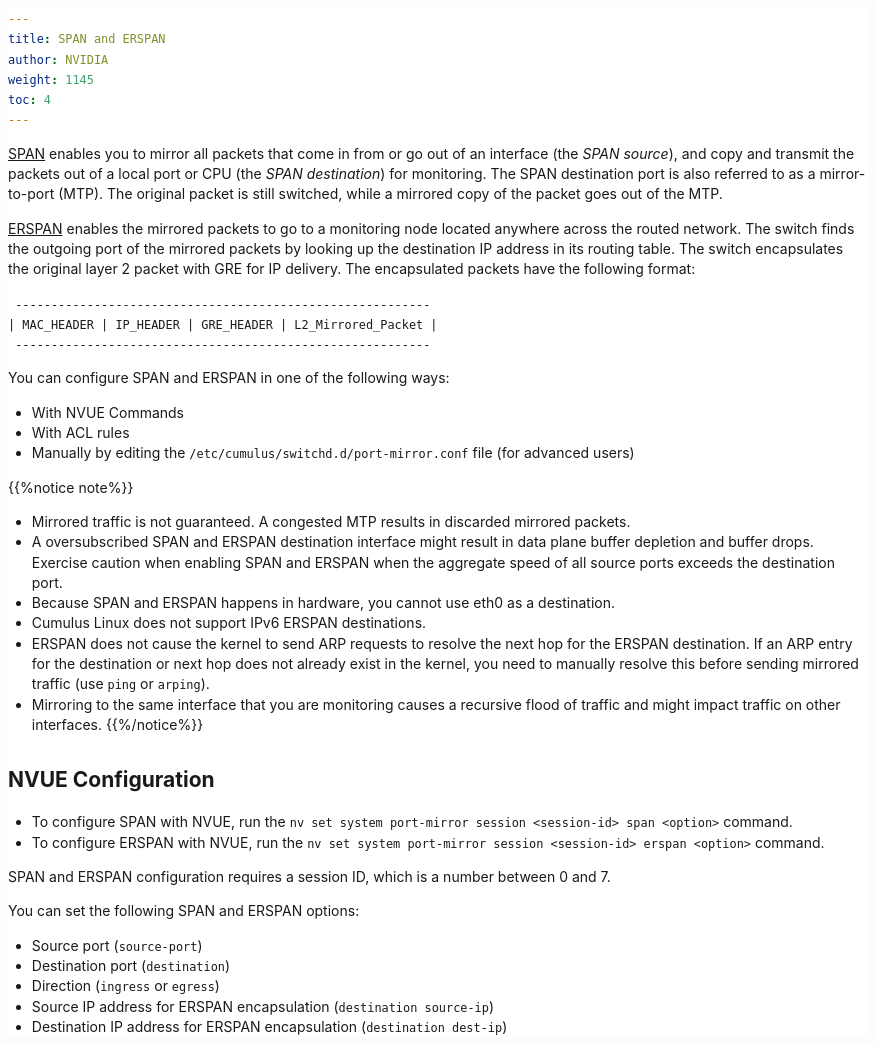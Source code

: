```yaml
---
title: SPAN and ERSPAN
author: NVIDIA
weight: 1145
toc: 4
---
```

[SPAN](## "Switched Port Analyzer") enables you to mirror all packets that come in from or go out of an interface (the *SPAN source*), and copy and transmit the packets out of a local port or CPU (the *SPAN destination*) for monitoring. The SPAN destination port is also referred to as a mirror-to-port (MTP). The original packet is still switched, while a mirrored copy of the packet goes out of the MTP.

[ERSPAN](## "Encapsulated Remote SPAN") enables the mirrored packets to go to a monitoring node located anywhere across the routed network. The switch finds the outgoing port of the mirrored packets by looking up the destination IP address in its routing table. The switch encapsulates the original layer 2 packet with GRE for IP delivery. The encapsulated packets have the following format:

```
 ----------------------------------------------------------
| MAC_HEADER | IP_HEADER | GRE_HEADER | L2_Mirrored_Packet |
 ----------------------------------------------------------
```

You can configure SPAN and ERSPAN in one of the following ways:
- With NVUE Commands
- With ACL rules
- Manually by editing the `/etc/cumulus/switchd.d/port-mirror.conf` file (for advanced users)

{{%notice note%}}
- Mirrored traffic is not guaranteed. A congested MTP results in discarded mirrored packets.
- A oversubscribed SPAN and ERSPAN destination interface might result in data plane buffer depletion and buffer drops. Exercise caution when enabling SPAN and ERSPAN when the aggregate speed of all source ports exceeds the destination port.
- Because SPAN and ERSPAN happens in hardware, you cannot use eth0 as a destination.
- Cumulus Linux does not support IPv6 ERSPAN destinations.
- ERSPAN does not cause the kernel to send ARP requests to resolve the next hop for the ERSPAN destination. If an ARP entry for the destination or next hop does not already exist in the kernel, you need to manually resolve this before sending mirrored traffic (use `ping` or `arping`).
- Mirroring to the same interface that you are monitoring causes a recursive flood of traffic and might impact traffic on other interfaces.
{{%/notice%}}

## NVUE Configuration

- To configure SPAN with NVUE, run the `nv set system port-mirror session <session-id> span <option>` command.
- To configure ERSPAN with NVUE, run the `nv set system port-mirror session <session-id> erspan <option>` command.

SPAN and ERSPAN configuration requires a session ID, which is a number between 0 and 7.

You can set the following SPAN and ERSPAN options:
- Source port (`source-port`)
- Destination port (`destination`)
- Direction (`ingress` or `egress`)
- Source IP address for ERSPAN encapsulation (`destination source-ip`)
- Destination IP address for ERSPAN encapsulation (`destination dest-ip`)
